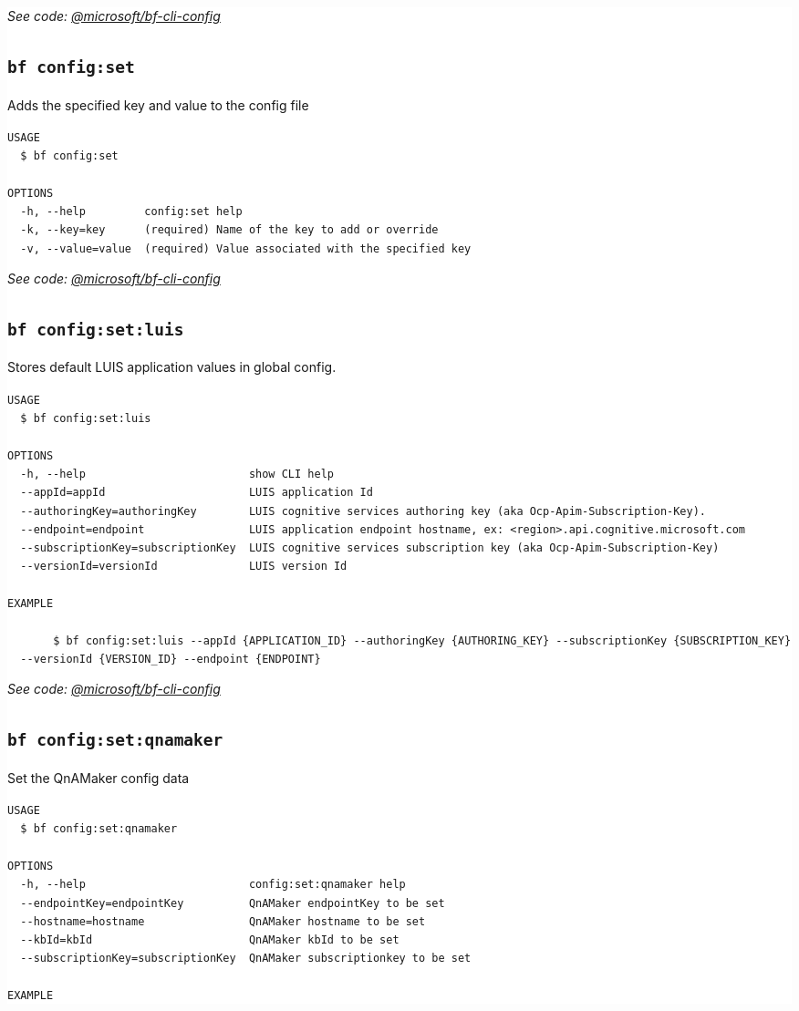 _See code: [@microsoft/bf-cli-config](https://github.com/microsoft/botframework-cli/tree/master/packages/config/src/commands/config/index.ts)_

## `bf config:set`

Adds the specified key and value to the config file

```
USAGE
  $ bf config:set

OPTIONS
  -h, --help         config:set help
  -k, --key=key      (required) Name of the key to add or override
  -v, --value=value  (required) Value associated with the specified key
```

_See code: [@microsoft/bf-cli-config](https://github.com/microsoft/botframework-cli/tree/master/packages/config/src/commands/config/set.ts)_

## `bf config:set:luis`

Stores default LUIS application values in global config.

```
USAGE
  $ bf config:set:luis

OPTIONS
  -h, --help                         show CLI help
  --appId=appId                      LUIS application Id
  --authoringKey=authoringKey        LUIS cognitive services authoring key (aka Ocp-Apim-Subscription-Key).
  --endpoint=endpoint                LUIS application endpoint hostname, ex: <region>.api.cognitive.microsoft.com
  --subscriptionKey=subscriptionKey  LUIS cognitive services subscription key (aka Ocp-Apim-Subscription-Key)
  --versionId=versionId              LUIS version Id

EXAMPLE

       $ bf config:set:luis --appId {APPLICATION_ID} --authoringKey {AUTHORING_KEY} --subscriptionKey {SUBSCRIPTION_KEY} 
  --versionId {VERSION_ID} --endpoint {ENDPOINT}
```

_See code: [@microsoft/bf-cli-config](https://github.com/microsoft/botframework-cli/tree/master/packages/config/src/commands/config/set/luis.ts)_

## `bf config:set:qnamaker`

Set the QnAMaker config data

```
USAGE
  $ bf config:set:qnamaker

OPTIONS
  -h, --help                         config:set:qnamaker help
  --endpointKey=endpointKey          QnAMaker endpointKey to be set
  --hostname=hostname                QnAMaker hostname to be set
  --kbId=kbId                        QnAMaker kbId to be set
  --subscriptionKey=subscriptionKey  QnAMaker subscriptionkey to be set

EXAMPLE

```